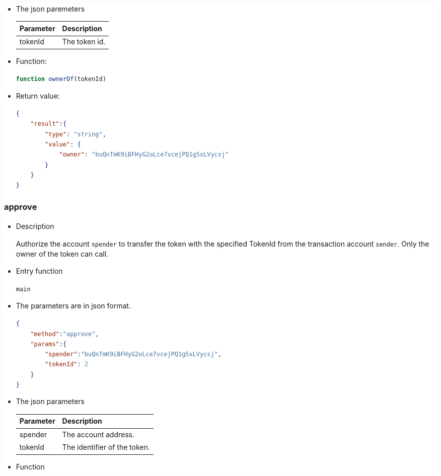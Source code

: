- The json paremeters

  | Parameter | Description   |
  | --------- | ------------- |
  | tokenId   | The token id. |

- Function:

  ```js
  function ownerOf(tokenId)
  ```

- Return value:

    ```json
    {
        "result":{
            "type": "string",
            "value": {
                "owner": "buQnTmK9iBFHyG2oLce7vcejPQ1g5xLVycsj"
            }
        }
    } 
    ```

### approve

- Description

    Authorize the account `spender` to transfer the token with the specified TokenId from the transaction account `sender`. Only the owner of the token can call.

- Entry function

     `main`

- The parameters are in json format.

    ```json
    {
        "method":"approve",
        "params":{
            "spender":"buQnTmK9iBFHyG2oLce7vcejPQ1g5xLVycsj",
            "tokenId": 2
        }
    }
    ```

- The json parameters

  | Parameter | Description                  |
  | --------- | ---------------------------- |
  | spender   | The account address.         |
  | tokenId   | The identifier of the token. |

- Function
